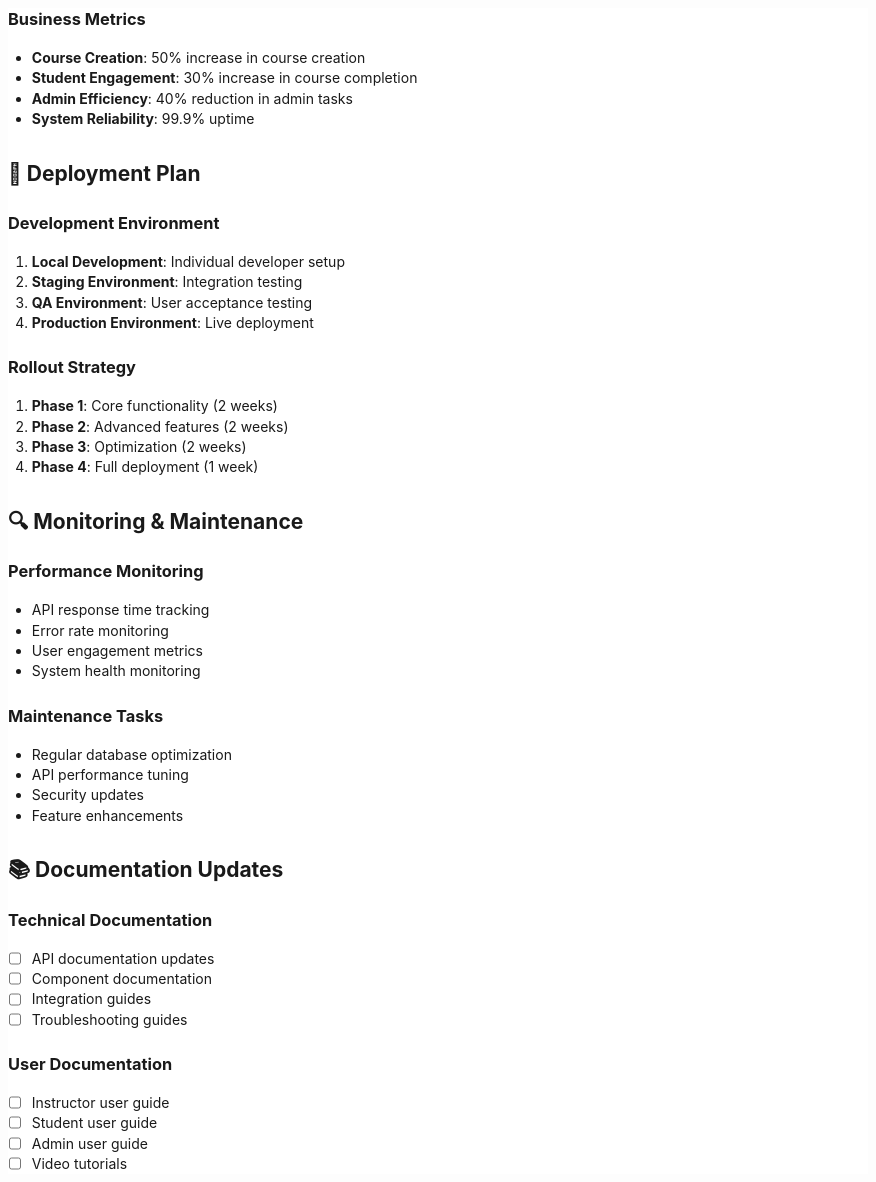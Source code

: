 ### Business Metrics
- **Course Creation**: 50% increase in course creation
- **Student Engagement**: 30% increase in course completion
- **Admin Efficiency**: 40% reduction in admin tasks
- **System Reliability**: 99.9% uptime

## 🚀 Deployment Plan

### Development Environment
1. **Local Development**: Individual developer setup
2. **Staging Environment**: Integration testing
3. **QA Environment**: User acceptance testing
4. **Production Environment**: Live deployment

### Rollout Strategy
1. **Phase 1**: Core functionality (2 weeks)
2. **Phase 2**: Advanced features (2 weeks)
3. **Phase 3**: Optimization (2 weeks)
4. **Phase 4**: Full deployment (1 week)

## 🔍 Monitoring & Maintenance

### Performance Monitoring
- API response time tracking
- Error rate monitoring
- User engagement metrics
- System health monitoring

### Maintenance Tasks
- Regular database optimization
- API performance tuning
- Security updates
- Feature enhancements

## 📚 Documentation Updates

### Technical Documentation
- [ ] API documentation updates
- [ ] Component documentation
- [ ] Integration guides
- [ ] Troubleshooting guides

### User Documentation
- [ ] Instructor user guide
- [ ] Student user guide
- [ ] Admin user guide
- [ ] Video tutorials
